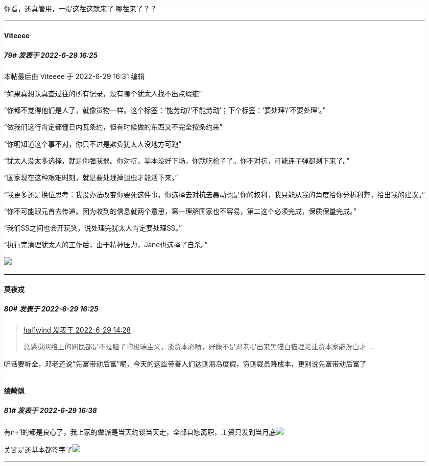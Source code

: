 你看，还真管用，一提这茬这就来了</blockquote>
哪茬来了？？



*****

####  Viteeee  
##### 79#       发表于 2022-6-29 16:25

 本帖最后由 Viteeee 于 2022-6-29 16:31 编辑 

“如果真想认真查过往的所有记录，没有哪个犹太人找不出点瑕疵”

“你都不觉得他们是人了，就像货物一样。这个标签：‘能劳动’/‘不能劳动’；下个标签：‘要处理’/‘不要处理’。”

“做我们这行肯定都懂日内瓦条约，但有时候做的东西又不完全按条约来”

“你明知道这个事不对，你只不过是欺负犹太人没地方可跑”

“犹太人没太多选择，就是你强我弱。你对抗，基本没好下场，你就吃枪子了。你不对抗，可能连子弹都剩下来了。”

“国家现在这种艰难时刻，就是要处理掉蛆虫才能活下来。”

“我更多还是换位思考：我没办法改变你要死这件事，你选择去对抗去暴动也是你的权利，我只能从我的角度给你分析利弊，给出我的建议。”

“你不可能跟元首去传递。因为收到的信息就两个意思，第一理解国家也不容易，第二这个必须完成，保质保量完成。”

“我们SS之间也会开玩笑，说处理完犹太人肯定要处理SS。”

“执行完清理犹太人的工作后，由于精神压力，Jane也选择了自杀。”

<img src="https://static.saraba1st.com/image/smiley/face2017/067.png" referrerpolicy="no-referrer">

*****

####  莫夜戎  
##### 80#       发表于 2022-6-29 16:25

<blockquote><a href="httphttps://bbs.saraba1st.com/2b/forum.php?mod=redirect&amp;goto=findpost&amp;pid=56458643&amp;ptid=2078475" target="_blank">halfwind 发表于 2022-6-29 14:28</a>

总感觉网络上的网民都是不过脑子的极端主义，谈资本必喷，好像不是邓老提出来黑猫白猫理论让资本家能洗白才 ...</blockquote>
听话要听全，邓老还说“先富带动后富”呢，今天的这些带善人们达则海岛度假，穷则裁员降成本，更别说先富带动后富了



*****

####  绫崎飒  
##### 81#       发表于 2022-6-29 16:38

有n+1的都是良心了，我上家的做派是当天约谈当天走，全部自愿离职，工资只发到当月底<img src="https://static.saraba1st.com/image/smiley/face2017/049.png" referrerpolicy="no-referrer">

关键是还基本都签字了<img src="https://static.saraba1st.com/image/smiley/face2017/048.png" referrerpolicy="no-referrer">



*****
